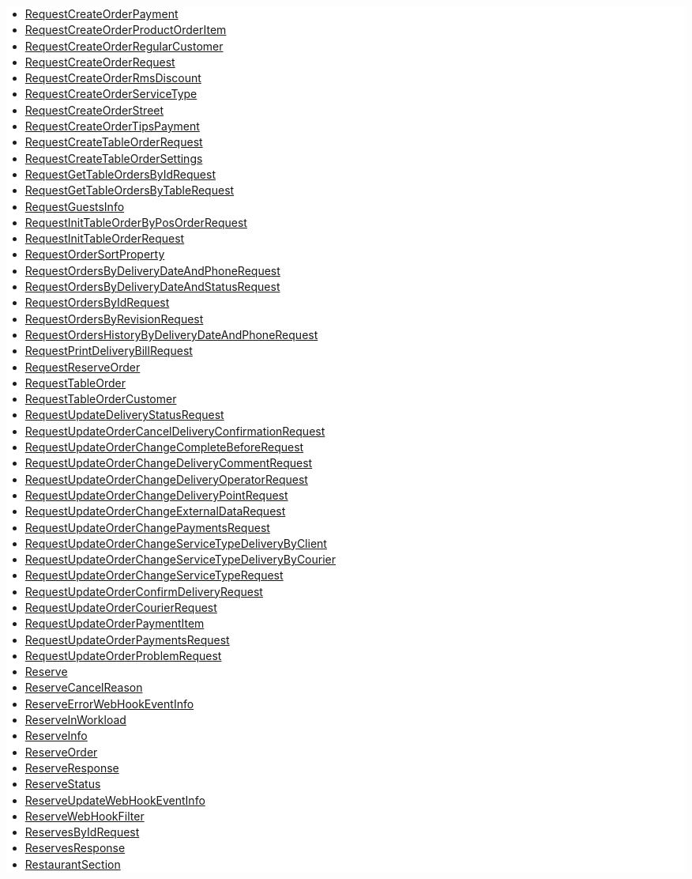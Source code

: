  - [RequestCreateOrderPayment](docs/RequestCreateOrderPayment.md)
 - [RequestCreateOrderProductOrderItem](docs/RequestCreateOrderProductOrderItem.md)
 - [RequestCreateOrderRegularCustomer](docs/RequestCreateOrderRegularCustomer.md)
 - [RequestCreateOrderRequest](docs/RequestCreateOrderRequest.md)
 - [RequestCreateOrderRmsDiscount](docs/RequestCreateOrderRmsDiscount.md)
 - [RequestCreateOrderServiceType](docs/RequestCreateOrderServiceType.md)
 - [RequestCreateOrderStreet](docs/RequestCreateOrderStreet.md)
 - [RequestCreateOrderTipsPayment](docs/RequestCreateOrderTipsPayment.md)
 - [RequestCreateTableOrderRequest](docs/RequestCreateTableOrderRequest.md)
 - [RequestCreateTableOrderSettings](docs/RequestCreateTableOrderSettings.md)
 - [RequestGetTableOrdersByIdRequest](docs/RequestGetTableOrdersByIdRequest.md)
 - [RequestGetTableOrdersByTableRequest](docs/RequestGetTableOrdersByTableRequest.md)
 - [RequestGuestsInfo](docs/RequestGuestsInfo.md)
 - [RequestInitTableOrderByPosOrderRequest](docs/RequestInitTableOrderByPosOrderRequest.md)
 - [RequestInitTableOrderRequest](docs/RequestInitTableOrderRequest.md)
 - [RequestOrderSortProperty](docs/RequestOrderSortProperty.md)
 - [RequestOrdersByDeliveryDateAndPhoneRequest](docs/RequestOrdersByDeliveryDateAndPhoneRequest.md)
 - [RequestOrdersByDeliveryDateAndStatusRequest](docs/RequestOrdersByDeliveryDateAndStatusRequest.md)
 - [RequestOrdersByIdRequest](docs/RequestOrdersByIdRequest.md)
 - [RequestOrdersByRevisionRequest](docs/RequestOrdersByRevisionRequest.md)
 - [RequestOrdersHistoryByDeliveryDateAndPhoneRequest](docs/RequestOrdersHistoryByDeliveryDateAndPhoneRequest.md)
 - [RequestPrintDeliveryBillRequest](docs/RequestPrintDeliveryBillRequest.md)
 - [RequestReserveOrder](docs/RequestReserveOrder.md)
 - [RequestTableOrder](docs/RequestTableOrder.md)
 - [RequestTableOrderCustomer](docs/RequestTableOrderCustomer.md)
 - [RequestUpdateDeliveryStatusRequest](docs/RequestUpdateDeliveryStatusRequest.md)
 - [RequestUpdateOrderCancelDeliveryConfirmationRequest](docs/RequestUpdateOrderCancelDeliveryConfirmationRequest.md)
 - [RequestUpdateOrderChangeCompleteBeforeRequest](docs/RequestUpdateOrderChangeCompleteBeforeRequest.md)
 - [RequestUpdateOrderChangeDeliveryCommentRequest](docs/RequestUpdateOrderChangeDeliveryCommentRequest.md)
 - [RequestUpdateOrderChangeDeliveryOperatorRequest](docs/RequestUpdateOrderChangeDeliveryOperatorRequest.md)
 - [RequestUpdateOrderChangeDeliveryPointRequest](docs/RequestUpdateOrderChangeDeliveryPointRequest.md)
 - [RequestUpdateOrderChangeExternalDataRequest](docs/RequestUpdateOrderChangeExternalDataRequest.md)
 - [RequestUpdateOrderChangePaymentsRequest](docs/RequestUpdateOrderChangePaymentsRequest.md)
 - [RequestUpdateOrderChangeServiceTypeDeliveryByClient](docs/RequestUpdateOrderChangeServiceTypeDeliveryByClient.md)
 - [RequestUpdateOrderChangeServiceTypeDeliveryByCourier](docs/RequestUpdateOrderChangeServiceTypeDeliveryByCourier.md)
 - [RequestUpdateOrderChangeServiceTypeRequest](docs/RequestUpdateOrderChangeServiceTypeRequest.md)
 - [RequestUpdateOrderConfirmDeliveryRequest](docs/RequestUpdateOrderConfirmDeliveryRequest.md)
 - [RequestUpdateOrderCourierRequest](docs/RequestUpdateOrderCourierRequest.md)
 - [RequestUpdateOrderPaymentItem](docs/RequestUpdateOrderPaymentItem.md)
 - [RequestUpdateOrderPaymentsRequest](docs/RequestUpdateOrderPaymentsRequest.md)
 - [RequestUpdateOrderProblemRequest](docs/RequestUpdateOrderProblemRequest.md)
 - [Reserve](docs/Reserve.md)
 - [ReserveCancelReason](docs/ReserveCancelReason.md)
 - [ReserveErrorWebHookEventInfo](docs/ReserveErrorWebHookEventInfo.md)
 - [ReserveInWorkload](docs/ReserveInWorkload.md)
 - [ReserveInfo](docs/ReserveInfo.md)
 - [ReserveOrder](docs/ReserveOrder.md)
 - [ReserveResponse](docs/ReserveResponse.md)
 - [ReserveStatus](docs/ReserveStatus.md)
 - [ReserveUpdateWebHookEventInfo](docs/ReserveUpdateWebHookEventInfo.md)
 - [ReserveWebHookFilter](docs/ReserveWebHookFilter.md)
 - [ReservesByIdRequest](docs/ReservesByIdRequest.md)
 - [ReservesResponse](docs/ReservesResponse.md)
 - [RestaurantSection](docs/RestaurantSection.md)